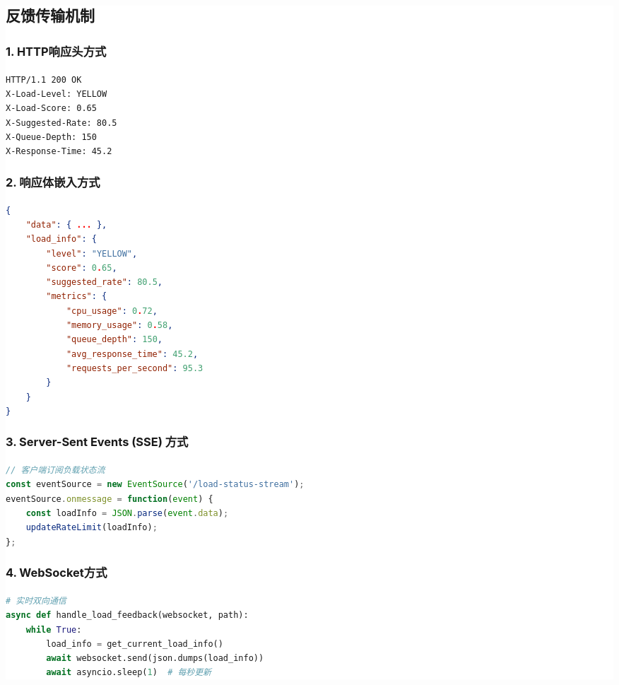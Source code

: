 ## 反馈传输机制

### 1. HTTP响应头方式

```http
HTTP/1.1 200 OK
X-Load-Level: YELLOW
X-Load-Score: 0.65
X-Suggested-Rate: 80.5
X-Queue-Depth: 150
X-Response-Time: 45.2
```

### 2. 响应体嵌入方式

```json
{
    "data": { ... },
    "load_info": {
        "level": "YELLOW",
        "score": 0.65,
        "suggested_rate": 80.5,
        "metrics": {
            "cpu_usage": 0.72,
            "memory_usage": 0.58,
            "queue_depth": 150,
            "avg_response_time": 45.2,
            "requests_per_second": 95.3
        }
    }
}
```

### 3. Server-Sent Events (SSE) 方式

```javascript
// 客户端订阅负载状态流
const eventSource = new EventSource('/load-status-stream');
eventSource.onmessage = function(event) {
    const loadInfo = JSON.parse(event.data);
    updateRateLimit(loadInfo);
};
```

### 4. WebSocket方式

```python
# 实时双向通信
async def handle_load_feedback(websocket, path):
    while True:
        load_info = get_current_load_info()
        await websocket.send(json.dumps(load_info))
        await asyncio.sleep(1)  # 每秒更新
```
